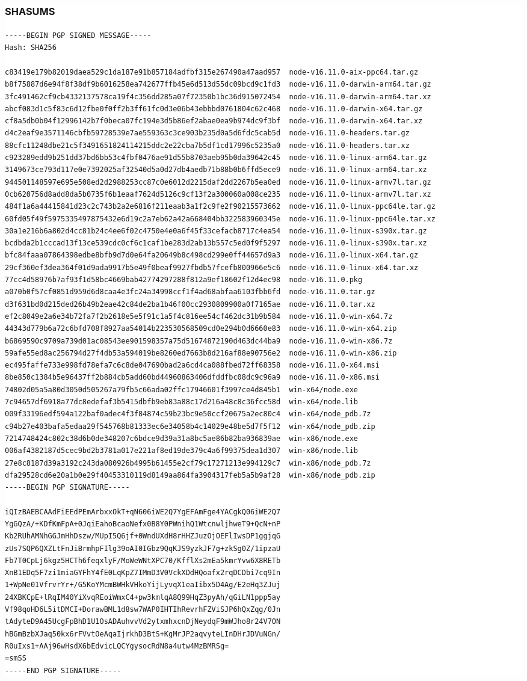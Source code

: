 
### SHASUMS

```
-----BEGIN PGP SIGNED MESSAGE-----
Hash: SHA256

c83419e179b82019daea529c1da187e91b857184adfbf315e267490a47aad957  node-v16.11.0-aix-ppc64.tar.gz
b8f75887d6e94f8f38df9b6016258ea742677ffb45e6d513d55dc09bcd9c1fd3  node-v16.11.0-darwin-arm64.tar.gz
3fc491462cf9cb4332137578ca19f4c356dd285a07f72350b1bc36d915072454  node-v16.11.0-darwin-arm64.tar.xz
abcf083d1c5f83c6d12fbe0f0ff2b3ff61fc0d3e06b43ebbbd0761804c62c468  node-v16.11.0-darwin-x64.tar.gz
cf8a5db0b04f12996142b7f0beca07fc194e3d5b86ef2abae0ea9b974dc9f3bf  node-v16.11.0-darwin-x64.tar.xz
d4c2eaf9e3571146cbfb59728539e7ae559363c3ce903b235d0a5d6fdc5cab5d  node-v16.11.0-headers.tar.gz
88cfc11248dbe21c5f3491651824114215ddc2e22cba7b5df1cd17996c5235a0  node-v16.11.0-headers.tar.xz
c923289edd9b251dd37bd6bb53c4fbf0476ae91d55b8703aeb95b0da39642c45  node-v16.11.0-linux-arm64.tar.gz
3149673ce793d117e0e7392025af32540d5a0d27db4aedb71b88b0b6ffd5ece9  node-v16.11.0-linux-arm64.tar.xz
944501148597e695e508ed2d2988253cc87c0e6012d2215daf2dd2267b5ea0ed  node-v16.11.0-linux-armv7l.tar.gz
0cb620756d8add8da5b0735f6b1eaaf7624d5126c9cf13f2a300060a008ce235  node-v16.11.0-linux-armv7l.tar.xz
484f1a6a44415841d23c2c743b2a2e6816f211eaab3a1f2c9fe2f90215573662  node-v16.11.0-linux-ppc64le.tar.gz
60fd05f49f5975335497875432e6d19c2a7eb62a42a668404bb322583960345e  node-v16.11.0-linux-ppc64le.tar.xz
30a1e216b6a802d4cc81b24c4ee6f02c4750e4e0a6f45f33cefacb8717c4ea54  node-v16.11.0-linux-s390x.tar.gz
bcdbda2b1cccad13f13ce539cdc0cf6c1caf1be283d2ab13b557c5ed0f9f5297  node-v16.11.0-linux-s390x.tar.xz
bfc84faaa07864398edbe8bfb9d7d0e64fa20649b8c498cd299e0ff44657d9a3  node-v16.11.0-linux-x64.tar.gz
29cf360ef3dea364f01d9ada9917b5e49f0beaf9927fbdb57fcefb800966e5c6  node-v16.11.0-linux-x64.tar.xz
77cc4d58976b7af93f1d58bc4669bab42774297288f812a9ef18602f12d4ec98  node-v16.11.0.pkg
a070b0f57cf0851d959d6d8caa4e3fc24a34998ccf1f4ad68abfaa6103fbb6fd  node-v16.11.0.tar.gz
d3f631bd0d215ded26b49b2eae42c84de2ba1b46f00cc2930809900a0f7165ae  node-v16.11.0.tar.xz
ef2c8049e2a6e34b72fa7f2b2618e5e5f91c1a5f4c816ee54cf462dc31b9b584  node-v16.11.0-win-x64.7z
44343d779b6a72c6bfd708f8927aa54014b223530568509cd0e294b0d6660e83  node-v16.11.0-win-x64.zip
b6869590c9709a739d01ac08543ee901598357a75d51674872190d463dc44ba9  node-v16.11.0-win-x86.7z
59afe55ed8ac256794d27f4db53a594019be8260ed7663b8d216af88e90756e2  node-v16.11.0-win-x86.zip
ec495faffe733e998fd78efa7c6c8de047690bad2a6cd4ca088fbed72ff68358  node-v16.11.0-x64.msi
8be850c1384b5e96437ff2b884cb5add60bd44960863406dfddfbc08dc9c96a9  node-v16.11.0-x86.msi
74802d05a5a80d3050d505267a79fb5c66ada02ffc17946601f3997ce4d845b1  win-x64/node.exe
7c94657df6918a77dc8edefaf3b5415dbfb9eb83a88c17d216a48c8c36fcc58d  win-x64/node.lib
009f33196edf594a122baf0adec4f3f84874c59b23bc9e50ccf20675a2ec80c4  win-x64/node_pdb.7z
c94b27e403bafa5edaa29f545768b81333ec6e34058b4c14029e48be5d7f5f12  win-x64/node_pdb.zip
7214748424c802c38d6b0de348207c6bdce9d39a31a8bc5ae86b82ba936839ae  win-x86/node.exe
006af4382187d5cec9bd2b3781a017e221af8ed19de379c4a6f99375dea1d307  win-x86/node.lib
27e8c8187d39a3192c243da080926b4995b61455e2cf79c17271213e994129c7  win-x86/node_pdb.7z
dfa29528cd6e20a1b0e29f40453310119d8149aa864fa3904317feb5a5b9af28  win-x86/node_pdb.zip
-----BEGIN PGP SIGNATURE-----

iQIzBAEBCAAdFiEEdPEmArbxxOkT+qN606iWE2Q7YgEFAmFge4YACgkQ06iWE2Q7
YgGQzA/+KDfKmFpA+0JqiEahoBcaoNefx0B8Y0PWnihQ1WtcnwljhweT9+QcN+nP
Kb2RUhAMNhGGJmHhDszw/MUpI5Q6jf+0WndUXdH8rHHZJuzOjOEFlIwsDP1ggjqG
zUs7SQP6QXZLtFnJiBrmhpFIlg39oAI0IGbz9QqKJS9yzkJF7g+zkSg0Z/1ipzaU
Fb7T0CpLj6kgz5HCTh6feqxlyF/MoWeWNtXPC70/KfflXs2mEa5kmrYvw6X8RETb
XnB1EDq5F7zi1miaGYFhY4fE0LqKpZ7IMmD3V0VckXDdHQoafx2rqDCDbi7cq9In
1+WpNe01VfrvrYr+/G5KoYMcmBWHkVHkoYijLyvqX1eaIibx5D4Ag/E2eHq3ZJuj
24XBKCpE+lRqIM40YiXvqREoiWmxC4+pw3kmlqA8Q99HqZ3pyAh/qGiLN1ppp5ay
Vf98qoHD6L5itDMCI+DorawBML1d8sw7WAP0IHTIhRevrhFZViSJP6hQxZqg/0Jn
tAdyteD9A45UcgFpBhD1U1OsADAuhvvVd2ytxmhxcnDjNeydqF9mWJho8r24V7ON
hBGmBzbXJaq50kx6rFVvtOeAqaIjrkhD3BtS+KgMrJP2aqvyteLInDHrJDVuNGn/
R0uIxs1+AAj96wHsdX6bEdvicLQCYgysocRdN8a4utw4MzBMRSg=
=smSS
-----END PGP SIGNATURE-----

```
